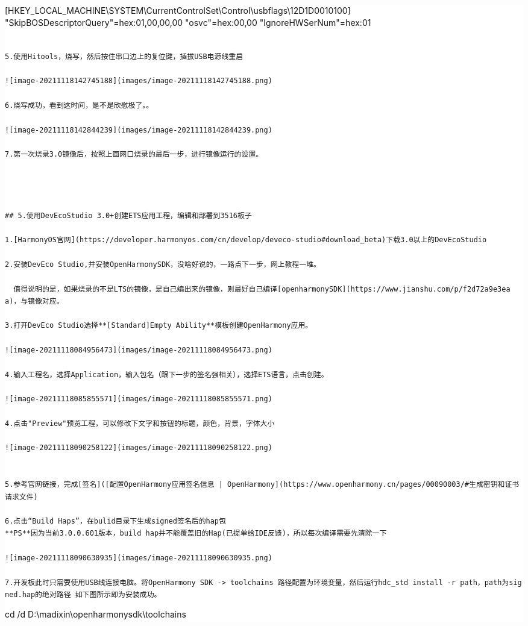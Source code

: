 
[HKEY_LOCAL_MACHINE\SYSTEM\CurrentControlSet\Control\usbflags\12D1D0010100]
"SkipBOSDescriptorQuery"=hex:01,00,00,00
"osvc"=hex:00,00
"IgnoreHWSerNum"=hex:01
```

5.使用Hitools，烧写，然后按住串口边上的复位键，插拔USB电源线重启

![image-20211118142745188](images/image-20211118142745188.png)

6.烧写成功，看到这时间，是不是欣慰极了。。

![image-20211118142844239](images/image-20211118142844239.png)

7.第一次烧录3.0镜像后，按照上面网口烧录的最后一步，进行镜像运行的设置。




## 5.使用DevEcoStudio 3.0+创建ETS应用工程，编辑和部署到3516板子

1.[HarmonyOS官网](https://developer.harmonyos.com/cn/develop/deveco-studio#download_beta)下载3.0以上的DevEcoStudio

2.安装DevEco Studio,并安装OpenHarmonySDK，没啥好说的，一路点下一步，网上教程一堆。

  值得说明的是，如果烧录的不是LTS的镜像，是自己编出来的镜像，则最好自己编译[openharmonySDK](https://www.jianshu.com/p/f2d72a9e3eaa)，与镜像对应。

3.打开DevEco Studio选择**[Standard]Empty Ability**模板创建OpenHarmony应用。

![image-20211118084956473](images/image-20211118084956473.png)

4.输入工程名，选择Application，输入包名（跟下一步的签名强相关），选择ETS语言，点击创建。

![image-20211118085855571](images/image-20211118085855571.png)

4.点击"Preview"预览工程，可以修改下文字和按钮的标题，颜色，背景，字体大小

![image-20211118090258122](images/image-20211118090258122.png)


5.参考官网链接，完成[签名]([配置OpenHarmony应用签名信息 | OpenHarmony](https://www.openharmony.cn/pages/00090003/#生成密钥和证书请求文件)

6.点击“Build Haps”，在bulid目录下生成signed签名后的hap包
**PS**因为当前3.0.0.601版本，build hap并不能覆盖旧的Hap(已提单给IDE反馈)，所以每次编译需要先清除一下

![image-20211118090630935](images/image-20211118090630935.png)

7.开发板此时只需要使用USB线连接电脑。将OpenHarmony SDK -> toolchains 路径配置为环境变量，然后运行hdc_std install -r path，path为signed.hap的绝对路径 如下图所示即为安装成功。

```
cd /d D:\madixin\openharmonysdk\toolchains
